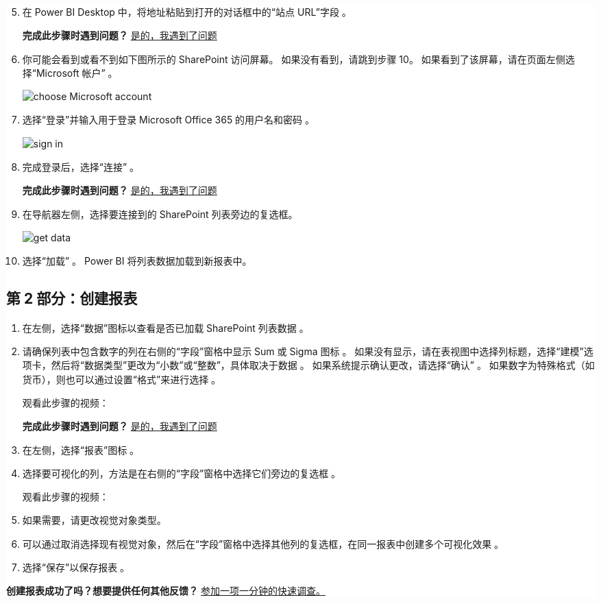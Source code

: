 5. 在 Power BI Desktop 中，将地址粘贴到打开的对话框中的“站点 URL”字段  。

    **完成此步骤时遇到问题？** <a href="https://forms.office.com/Pages/ResponsePage.aspx?id=v4j5cvGGr0GRqy180BHbR8M5xArDGsxPhvdGH5o-Ym1UQjRUUTVLMzdXN0ZBNkZJNjlKOVFYMVhUVS4u" target="_blank">是的，我遇到了问题</a>

6. 你可能会看到或看不到如下图所示的 SharePoint 访问屏幕。  如果没有看到，请跳到步骤 10。  如果看到了该屏幕，请在页面左侧选择“Microsoft 帐户”  。

    <img src="media/desktop-sharepoint-online-list/desktop-sharepoint-online-list-auth1.png" alt="choose Microsoft account" width="500"/>

7. 选择“登录”并输入用于登录 Microsoft Office 365 的用户名和密码  。

    <img src="media/desktop-sharepoint-online-list/desktop-sharepoint-online-list-auth2.png" alt="sign in" width="500"/>

8. 完成登录后，选择“连接”  。

    **完成此步骤时遇到问题？** <a href="https://forms.office.com/Pages/ResponsePage.aspx?id=v4j5cvGGr0GRqy180BHbR8M5xArDGsxPhvdGH5o-Ym1UQjRUUTVLMzdXN0ZBNkZJNjlKOVFYMVhUVS4u" target="_blank">是的，我遇到了问题</a>

9. 在导航器左侧，选择要连接到的 SharePoint 列表旁边的复选框。

    <img src="media/desktop-sharepoint-online-list/desktop-sharepoint-online-list-select-list.png" alt="get data" width="450"/>

10. 选择“加载”  。  Power BI 将列表数据加载到新报表中。

## <a name="part-2-create-a-report"></a>第 2 部分：创建报表

1. 在左侧，选择“数据”图标以查看是否已加载 SharePoint 列表数据  。

2. 请确保列表中包含数字的列在右侧的“字段”窗格中显示 Sum 或 Sigma 图标  。  如果没有显示，请在表视图中选择列标题，选择“建模”选项卡，然后将“数据类型”更改为“小数”或“整数”，具体取决于数据     。  如果系统提示确认更改，请选择“确认”  。  如果数字为特殊格式（如货币），则也可以通过设置“格式”来进行选择  。

   观看此步骤的视频：
   <iframe width="400" height="300" src="https://www.youtube.com/embed/OZO3x2NF8Ak?start=147&end=204" frameborder="0" allowfullscreen></iframe>

    **完成此步骤时遇到问题？** <a href="https://forms.office.com/Pages/ResponsePage.aspx?id=v4j5cvGGr0GRqy180BHbR8M5xArDGsxPhvdGH5o-Ym1UQjRUUTVLMzdXN0ZBNkZJNjlKOVFYMVhUVS4u" target="_blank">是的，我遇到了问题</a>

3. 在左侧，选择“报表”图标  。
4. 选择要可视化的列，方法是在右侧的“字段”窗格中选择它们旁边的复选框  。

   观看此步骤的视频：
   <iframe width="400" height="300" src="https://www.youtube.com/embed/OZO3x2NF8Ak?start=215&end=252" frameborder="0" allowfullscreen></iframe>

5. 如果需要，请更改视觉对象类型。
6. 可以通过取消选择现有视觉对象，然后在“字段”窗格中选择其他列的复选框，在同一报表中创建多个可视化效果  。
7. 选择“保存”以保存报表  。

**创建报表成功了吗？想要提供任何其他反馈？** <a href="https://forms.office.com/Pages/ResponsePage.aspx?id=v4j5cvGGr0GRqy180BHbR8M5xArDGsxPhvdGH5o-Ym1UM00wUE8yQ1dFQjUzWEk3VlU4SkhGVVhDWC4u" target="_blank">参加一项一分钟的快速调查。</a>
